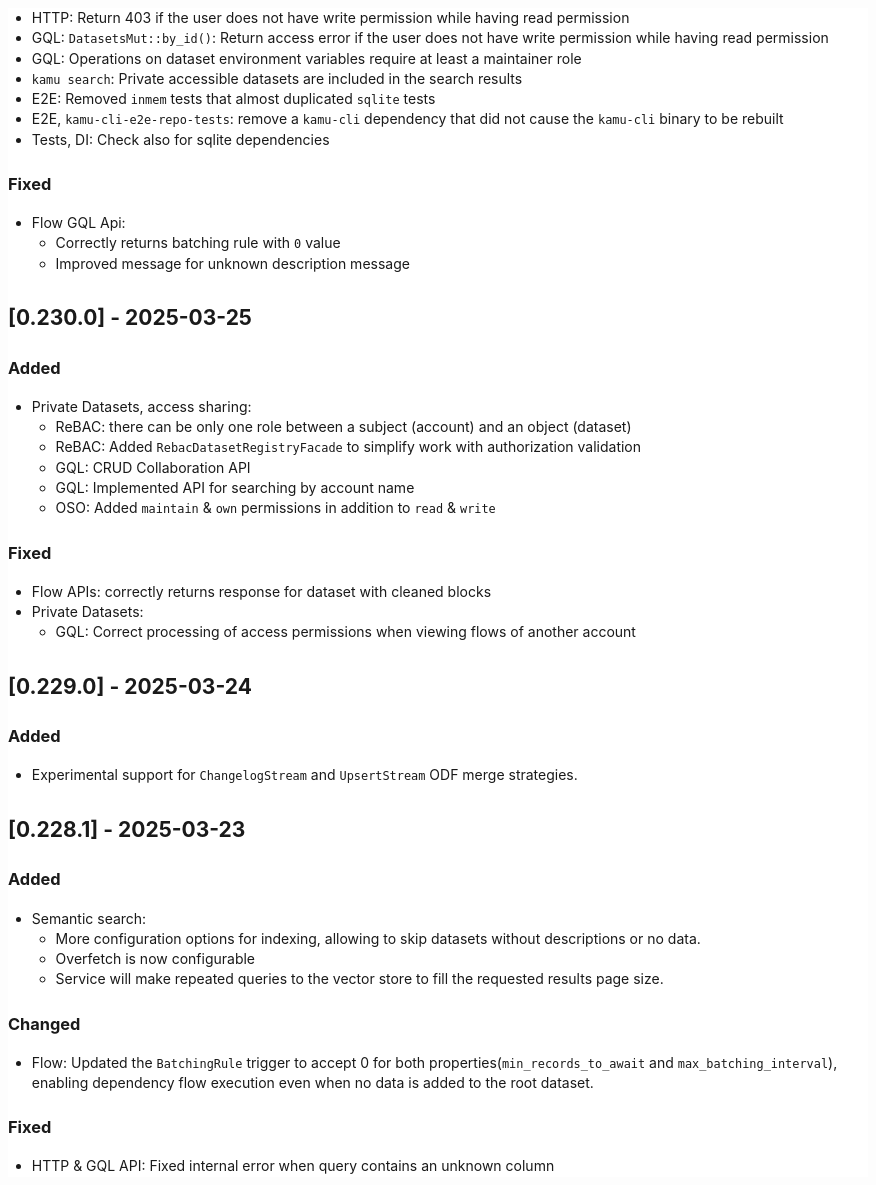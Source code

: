   - HTTP: Return 403 if the user does not have write permission while having read permission
  - GQL: `DatasetsMut::by_id()`: Return access error 
      if the user does not have write permission while having read permission
  - GQL: Operations on dataset environment variables require at least a maintainer role
  - `kamu search`: Private accessible datasets are included in the search results
- E2E: Removed `inmem` tests that almost duplicated `sqlite` tests
- E2E, `kamu-cli-e2e-repo-tests`: remove a `kamu-cli` dependency that did not cause the `kamu-cli` binary to be rebuilt
- Tests, DI: Check also for sqlite dependencies
### Fixed
- Flow GQL Api: 
  - Correctly returns batching rule with `0` value
  - Improved message for unknown description message

## [0.230.0] - 2025-03-25
### Added
- Private Datasets, access sharing:
  - ReBAC: there can be only one role between a subject (account) and an object (dataset)
  - ReBAC: Added `RebacDatasetRegistryFacade` to simplify work with authorization validation
  - GQL: CRUD Collaboration API
  - GQL: Implemented API for searching by account name
  - OSO: Added `maintain` & `own` permissions in addition to `read` & `write`
### Fixed
- Flow APIs: correctly returns response for dataset with cleaned blocks
- Private Datasets:
  - GQL: Correct processing of access permissions when viewing flows of another account

## [0.229.0] - 2025-03-24
### Added
- Experimental support for `ChangelogStream` and `UpsertStream` ODF merge strategies.

## [0.228.1] - 2025-03-23
### Added
- Semantic search:
  - More configuration options for indexing, allowing to skip datasets without descriptions or no data.
  - Overfetch is now configurable
  - Service will make repeated queries to the vector store to fill the requested results page size.
### Changed
- Flow: Updated the `BatchingRule` trigger to accept 0 for both properties(`min_records_to_await` and `max_batching_interval`), enabling dependency flow execution even when no data is added to the root dataset.
### Fixed
- HTTP & GQL API: Fixed internal error when query contains an unknown column
